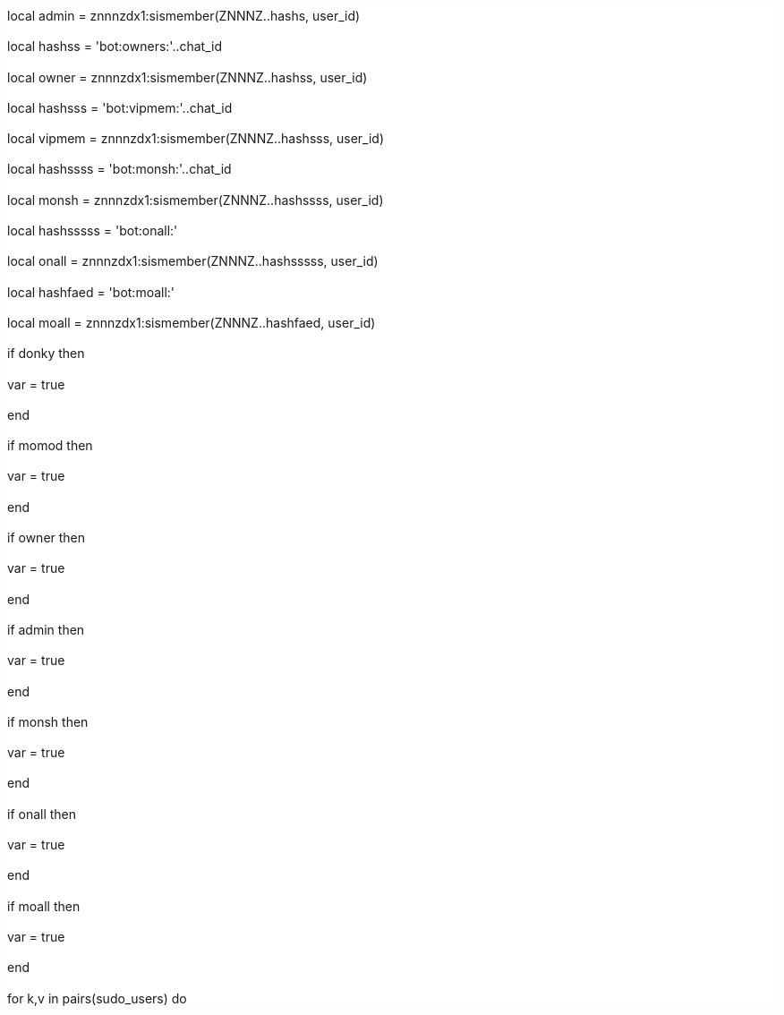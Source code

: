 local admin = znnnzdx1:sismember(ZNNNZ..hashs, user_id)

local hashss =  'bot:owners:'..chat_id

local owner = znnnzdx1:sismember(ZNNNZ..hashss, user_id)

local hashsss = 'bot:vipmem:'..chat_id

local vipmem = znnnzdx1:sismember(ZNNNZ..hashsss, user_id)

local hashssss =  'bot:monsh:'..chat_id

local monsh = znnnzdx1:sismember(ZNNNZ..hashssss, user_id)

local hashsssss =  'bot:onall:'

local onall = znnnzdx1:sismember(ZNNNZ..hashsssss, user_id)

local hashfaed =  'bot:moall:'

local moall = znnnzdx1:sismember(ZNNNZ..hashfaed, user_id)

if donky then

var = true

end

if momod then

var = true

end

if owner then

var = true

end

if admin then

var = true

end

if monsh then

var = true

end

if onall then

var = true

end

if moall then

var = true

end

for k,v in pairs(sudo_users) do

